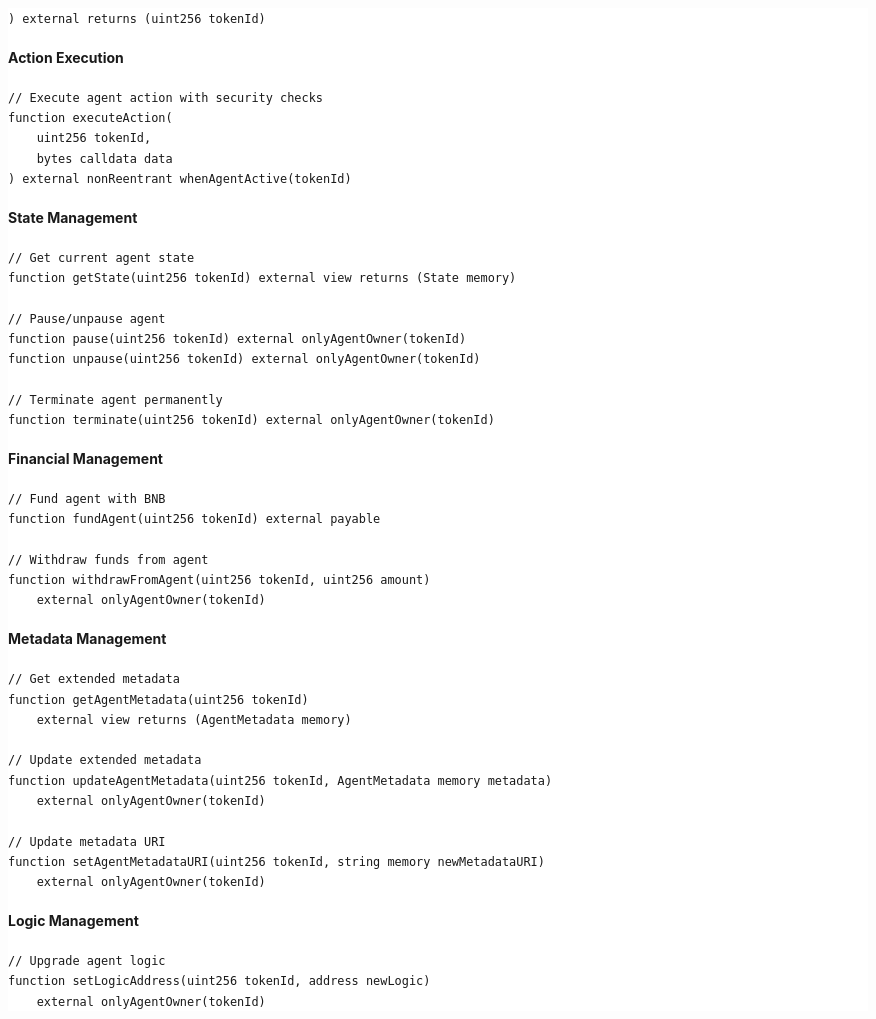 ```solidity
) external returns (uint256 tokenId)
```

#### **Action Execution**
```solidity
// Execute agent action with security checks
function executeAction(
    uint256 tokenId, 
    bytes calldata data
) external nonReentrant whenAgentActive(tokenId)
```

#### **State Management**
```solidity
// Get current agent state
function getState(uint256 tokenId) external view returns (State memory)

// Pause/unpause agent
function pause(uint256 tokenId) external onlyAgentOwner(tokenId)
function unpause(uint256 tokenId) external onlyAgentOwner(tokenId)

// Terminate agent permanently
function terminate(uint256 tokenId) external onlyAgentOwner(tokenId)
```

#### **Financial Management**
```solidity
// Fund agent with BNB
function fundAgent(uint256 tokenId) external payable

// Withdraw funds from agent
function withdrawFromAgent(uint256 tokenId, uint256 amount) 
    external onlyAgentOwner(tokenId)
```

#### **Metadata Management**
```solidity
// Get extended metadata
function getAgentMetadata(uint256 tokenId) 
    external view returns (AgentMetadata memory)

// Update extended metadata
function updateAgentMetadata(uint256 tokenId, AgentMetadata memory metadata) 
    external onlyAgentOwner(tokenId)

// Update metadata URI
function setAgentMetadataURI(uint256 tokenId, string memory newMetadataURI) 
    external onlyAgentOwner(tokenId)
```

#### **Logic Management**
```solidity
// Upgrade agent logic
function setLogicAddress(uint256 tokenId, address newLogic) 
    external onlyAgentOwner(tokenId)
```
